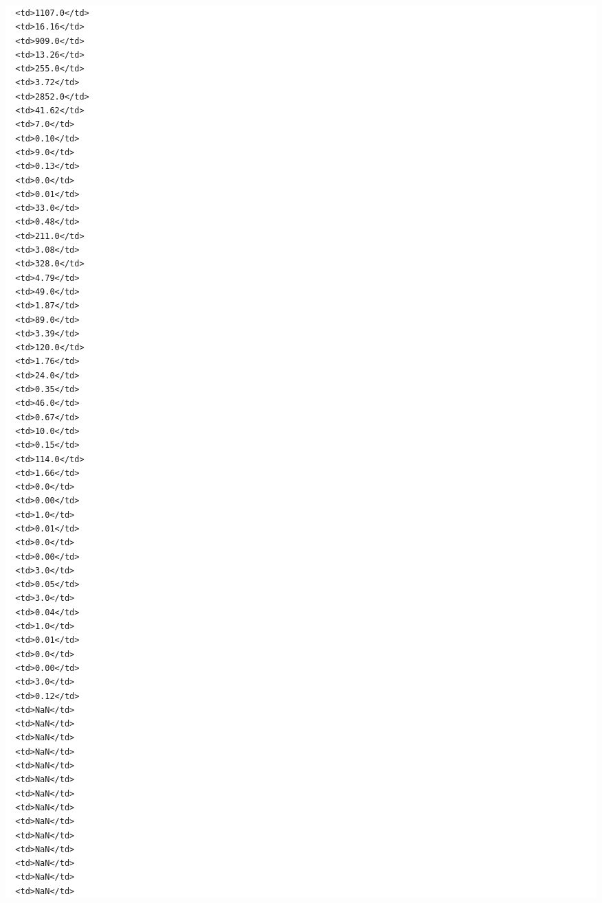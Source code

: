       <td>1107.0</td>
      <td>16.16</td>
      <td>909.0</td>
      <td>13.26</td>
      <td>255.0</td>
      <td>3.72</td>
      <td>2852.0</td>
      <td>41.62</td>
      <td>7.0</td>
      <td>0.10</td>
      <td>9.0</td>
      <td>0.13</td>
      <td>0.0</td>
      <td>0.01</td>
      <td>33.0</td>
      <td>0.48</td>
      <td>211.0</td>
      <td>3.08</td>
      <td>328.0</td>
      <td>4.79</td>
      <td>49.0</td>
      <td>1.87</td>
      <td>89.0</td>
      <td>3.39</td>
      <td>120.0</td>
      <td>1.76</td>
      <td>24.0</td>
      <td>0.35</td>
      <td>46.0</td>
      <td>0.67</td>
      <td>10.0</td>
      <td>0.15</td>
      <td>114.0</td>
      <td>1.66</td>
      <td>0.0</td>
      <td>0.00</td>
      <td>1.0</td>
      <td>0.01</td>
      <td>0.0</td>
      <td>0.00</td>
      <td>3.0</td>
      <td>0.05</td>
      <td>3.0</td>
      <td>0.04</td>
      <td>1.0</td>
      <td>0.01</td>
      <td>0.0</td>
      <td>0.00</td>
      <td>3.0</td>
      <td>0.12</td>
      <td>NaN</td>
      <td>NaN</td>
      <td>NaN</td>
      <td>NaN</td>
      <td>NaN</td>
      <td>NaN</td>
      <td>NaN</td>
      <td>NaN</td>
      <td>NaN</td>
      <td>NaN</td>
      <td>NaN</td>
      <td>NaN</td>
      <td>NaN</td>
      <td>NaN</td>